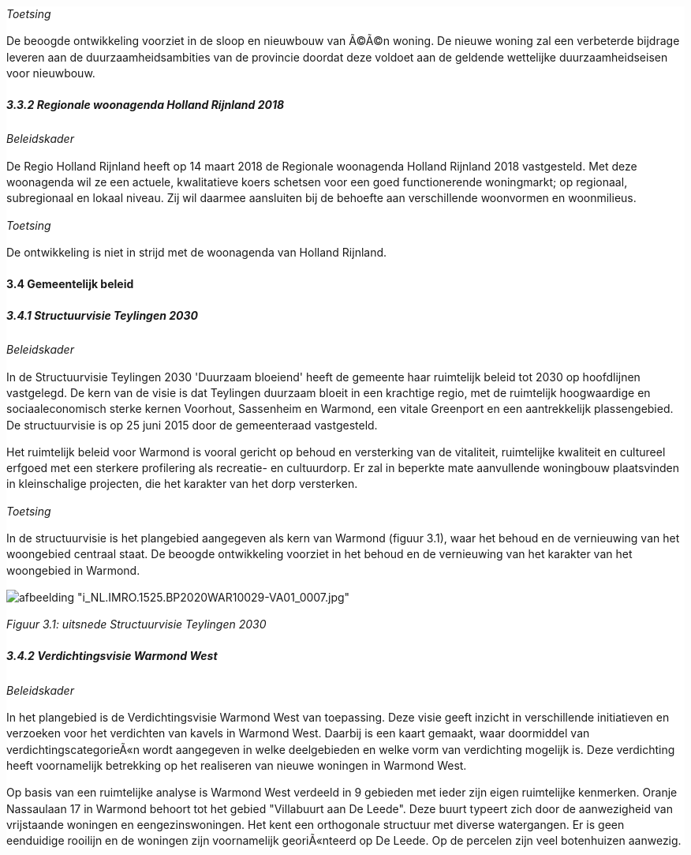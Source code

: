 *Toetsing*

De beoogde ontwikkeling voorziet in de sloop en nieuwbouw van Ã©Ã©n woning. De nieuwe woning zal een verbeterde bijdrage leveren aan de duurzaamheidsambities van de provincie doordat deze voldoet aan de geldende wettelijke duurzaamheidseisen voor nieuwbouw.

##### 3\.3\.2 Regionale woonagenda Holland Rijnland 2018

*Beleidskader*

De Regio Holland Rijnland heeft op 14 maart 2018 de Regionale woonagenda Holland Rijnland 2018 vastgesteld. Met deze woonagenda wil ze een actuele, kwalitatieve koers schetsen voor een goed functionerende woningmarkt; op regionaal, subregionaal en lokaal niveau. Zij wil daarmee aansluiten bij de behoefte aan verschillende woonvormen en woonmilieus.

*Toetsing*

De ontwikkeling is niet in strijd met de woonagenda van Holland Rijnland.

#### 3\.4 Gemeentelijk beleid

##### 3\.4\.1 Structuurvisie Teylingen 2030

*Beleidskader*

In de Structuurvisie Teylingen 2030 'Duurzaam bloeiend' heeft de gemeente haar ruimtelijk beleid tot 2030 op hoofdlijnen vastgelegd. De kern van de visie is dat Teylingen duurzaam bloeit in een krachtige regio, met de ruimtelijk hoogwaardige en sociaaleconomisch sterke kernen Voorhout, Sassenheim en Warmond, een vitale Greenport en een aantrekkelijk plassengebied. De structuurvisie is op 25 juni 2015 door de gemeenteraad vastgesteld.

Het ruimtelijk beleid voor Warmond is vooral gericht op behoud en versterking van de vitaliteit, ruimtelijke kwaliteit en cultureel erfgoed met een sterkere profilering als recreatie\- en cultuurdorp. Er zal in beperkte mate aanvullende woningbouw plaatsvinden in kleinschalige projecten, die het karakter van het dorp versterken.

*Toetsing*

In de structuurvisie is het plangebied aangegeven als kern van Warmond (figuur 3\.1\), waar het behoud en de vernieuwing van het woongebied centraal staat. De beoogde ontwikkeling voorziet in het behoud en de vernieuwing van het karakter van het woongebied in Warmond.

![afbeelding "i_NL.IMRO.1525.BP2020WAR10029-VA01_0007.jpg"](i_NL.IMRO.1525.BP2020WAR10029-VA01_0007.jpg)

*Figuur 3\.1: uitsnede Structuurvisie Teylingen 2030*

##### 3\.4\.2 Verdichtingsvisie Warmond West

*Beleidskader*

In het plangebied is de Verdichtingsvisie Warmond West van toepassing. Deze visie geeft inzicht in verschillende initiatieven en verzoeken voor het verdichten van kavels in Warmond West. Daarbij is een kaart gemaakt, waar doormiddel van verdichtingscategorieÃ«n wordt aangegeven in welke deelgebieden en welke vorm van verdichting mogelijk is. Deze verdichting heeft voornamelijk betrekking op het realiseren van nieuwe woningen in Warmond West.

Op basis van een ruimtelijke analyse is Warmond West verdeeld in 9 gebieden met ieder zijn eigen ruimtelijke kenmerken. Oranje Nassaulaan 17 in Warmond behoort tot het gebied "Villabuurt aan De Leede". Deze buurt typeert zich door de aanwezigheid van vrijstaande woningen en eengezinswoningen. Het kent een orthogonale structuur met diverse watergangen. Er is geen eenduidige rooilijn en de woningen zijn voornamelijk georiÃ«nteerd op De Leede. Op de percelen zijn veel botenhuizen aanwezig.
